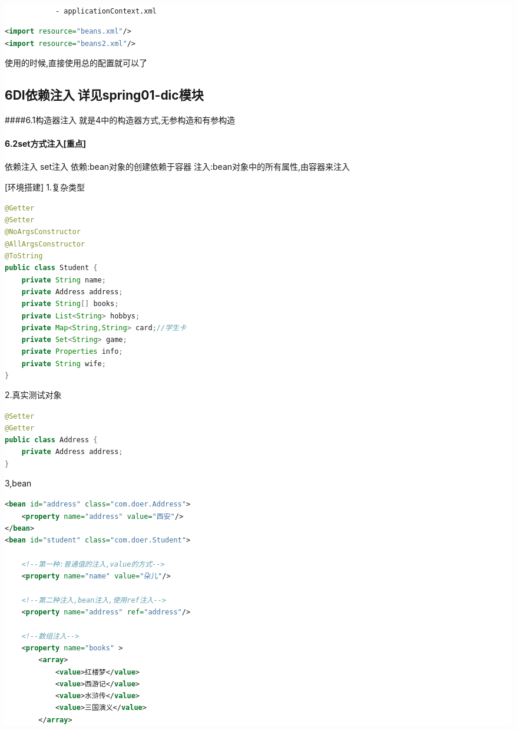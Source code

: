                 - applicationContext.xml
 ```xml
<import resource="beans.xml"/>
<import resource="beans2.xml"/>

```    
使用的时候,直接使用总的配置就可以了

## 6DI依赖注入 详见spring01-dic模块
####6.1构造器注入
           就是4中的构造器方式,无参构造和有参构造
#### 6.2set方式注入[重点]
           
 依赖注入 set注入
        依赖:bean对象的创建依赖于容器
        注入:bean对象中的所有属性,由容器来注入

[环境搭建]
1.复杂类型
```java
@Getter
@Setter
@NoArgsConstructor
@AllArgsConstructor
@ToString
public class Student {
    private String name;
    private Address address;
    private String[] books;
    private List<String> hobbys;
    private Map<String,String> card;//学生卡
    private Set<String> game;
    private Properties info;
    private String wife;
}
```
2.真实测试对象
```java
@Setter
@Getter
public class Address {
    private Address address;
}
```
3,bean
```xml
<bean id="address" class="com.doer.Address">
    <property name="address" value="西安"/>
</bean>
<bean id="student" class="com.doer.Student">

    <!--第一种:普通值的注入,value的方式-->
    <property name="name" value="朵儿"/>

    <!--第二种注入,bean注入,使用ref注入-->
    <property name="address" ref="address"/>

    <!--数组注入-->
    <property name="books" >
        <array>
            <value>红楼梦</value>
            <value>西游记</value>
            <value>水浒传</value>
            <value>三国演义</value>
        </array>
```